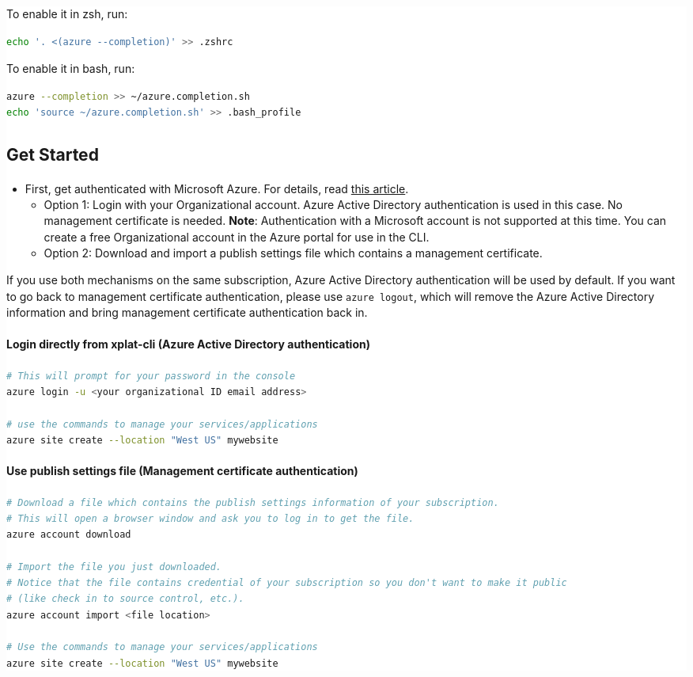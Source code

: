 To enable it in zsh, run:

```bash
echo '. <(azure --completion)' >> .zshrc
```

To enable it in bash, run:

```bash
azure --completion >> ~/azure.completion.sh
echo 'source ~/azure.completion.sh' >> .bash_profile
```

## Get Started

* First, get authenticated with Microsoft Azure. For details, read [this article](http://azure.microsoft.com/en-us/documentation/articles/xplat-cli/).
  * Option 1: Login with your Organizational account. Azure Active Directory authentication is used in this case. No management certificate is needed. **Note**: Authentication with a Microsoft account is not supported at this time. You can create a free Organizational account in the Azure portal for use in the CLI.
  * Option 2: Download and import a publish settings file which contains a management certificate.

If you use both mechanisms on the same subscription, Azure Active Directory authentication will be used by default. If you want to go back to management certificate authentication, please use ``azure logout``, which will remove the Azure Active Directory information and bring management certificate authentication back in.

#### Login directly from xplat-cli (Azure Active Directory authentication)

```bash
# This will prompt for your password in the console
azure login -u <your organizational ID email address>

# use the commands to manage your services/applications
azure site create --location "West US" mywebsite
```

#### Use publish settings file (Management certificate authentication)

```bash
# Download a file which contains the publish settings information of your subscription.
# This will open a browser window and ask you to log in to get the file.
azure account download

# Import the file you just downloaded.
# Notice that the file contains credential of your subscription so you don't want to make it public
# (like check in to source control, etc.).
azure account import <file location>

# Use the commands to manage your services/applications
azure site create --location "West US" mywebsite
```
